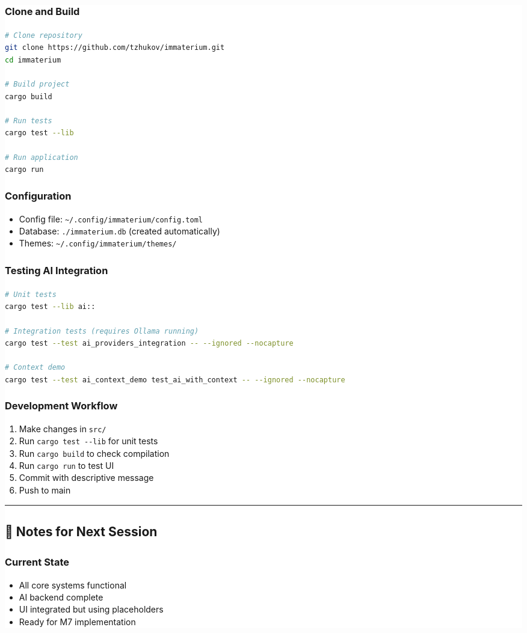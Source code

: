 ### Clone and Build
```bash
# Clone repository
git clone https://github.com/tzhukov/immaterium.git
cd immaterium

# Build project
cargo build

# Run tests
cargo test --lib

# Run application
cargo run
```

### Configuration
- Config file: `~/.config/immaterium/config.toml`
- Database: `./immaterium.db` (created automatically)
- Themes: `~/.config/immaterium/themes/`

### Testing AI Integration
```bash
# Unit tests
cargo test --lib ai::

# Integration tests (requires Ollama running)
cargo test --test ai_providers_integration -- --ignored --nocapture

# Context demo
cargo test --test ai_context_demo test_ai_with_context -- --ignored --nocapture
```

### Development Workflow
1. Make changes in `src/`
2. Run `cargo test --lib` for unit tests
3. Run `cargo build` to check compilation
4. Run `cargo run` to test UI
5. Commit with descriptive message
6. Push to main

---

## 📝 Notes for Next Session

### Current State
- All core systems functional
- AI backend complete
- UI integrated but using placeholders
- Ready for M7 implementation
